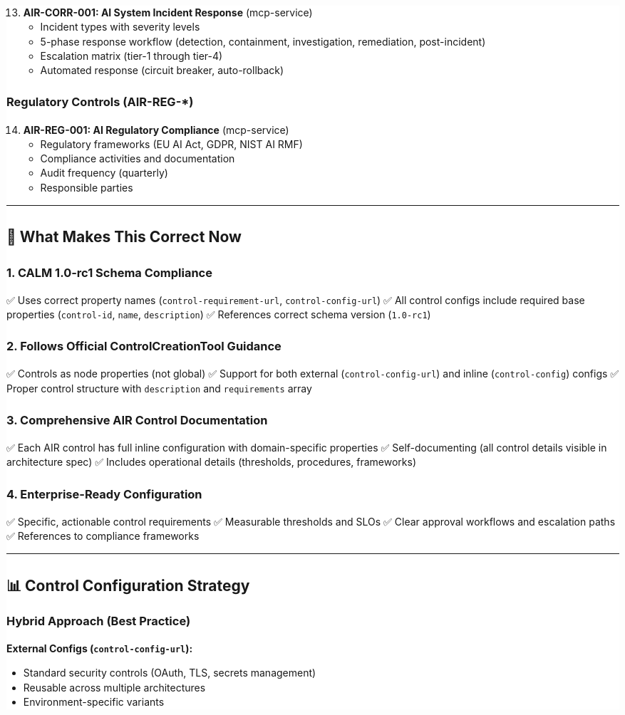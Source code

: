 13. **AIR-CORR-001: AI System Incident Response** (mcp-service)
    - Incident types with severity levels
    - 5-phase response workflow (detection, containment, investigation, remediation, post-incident)
    - Escalation matrix (tier-1 through tier-4)
    - Automated response (circuit breaker, auto-rollback)

### Regulatory Controls (AIR-REG-*)

14. **AIR-REG-001: AI Regulatory Compliance** (mcp-service)
    - Regulatory frameworks (EU AI Act, GDPR, NIST AI RMF)
    - Compliance activities and documentation
    - Audit frequency (quarterly)
    - Responsible parties

---

## 🎯 What Makes This Correct Now

### 1. **CALM 1.0-rc1 Schema Compliance**
✅ Uses correct property names (`control-requirement-url`, `control-config-url`)
✅ All control configs include required base properties (`control-id`, `name`, `description`)
✅ References correct schema version (`1.0-rc1`)

### 2. **Follows Official ControlCreationTool Guidance**
✅ Controls as node properties (not global)
✅ Support for both external (`control-config-url`) and inline (`control-config`) configs
✅ Proper control structure with `description` and `requirements` array

### 3. **Comprehensive AIR Control Documentation**
✅ Each AIR control has full inline configuration with domain-specific properties
✅ Self-documenting (all control details visible in architecture spec)
✅ Includes operational details (thresholds, procedures, frameworks)

### 4. **Enterprise-Ready Configuration**
✅ Specific, actionable control requirements
✅ Measurable thresholds and SLOs
✅ Clear approval workflows and escalation paths
✅ References to compliance frameworks

---

## 📊 Control Configuration Strategy

### Hybrid Approach (Best Practice)

**External Configs (`control-config-url`):**
- Standard security controls (OAuth, TLS, secrets management)
- Reusable across multiple architectures
- Environment-specific variants
